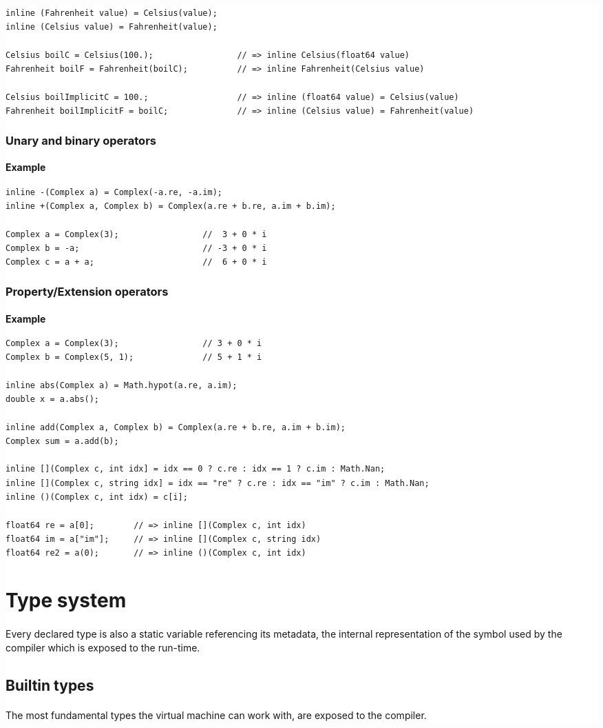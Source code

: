 ```
inline (Fahrenheit value) = Celsius(value);
inline (Celsius value) = Fahrenheit(value);

Celsius boilC = Celsius(100.);                 // => inline Celsius(float64 value)
Fahrenheit boilF = Fahrenheit(boilC);          // => inline Fahrenheit(Celsius value)

Celsius boilImplicitC = 100.;                  // => inline (float64 value) = Celsius(value)
Fahrenheit boilImplicitF = boilC;              // => inline (Celsius value) = Fahrenheit(value)
```

### Unary and binary operators

**Example**

```
inline -(Complex a) = Complex(-a.re, -a.im);
inline +(Complex a, Complex b) = Complex(a.re + b.re, a.im + b.im);

Complex a = Complex(3);                 //  3 + 0 * i
Complex b = -a;                         // -3 + 0 * i
Complex c = a + a;                      //  6 + 0 * i
```

### Property/Extension operators

**Example**

```
Complex a = Complex(3);                 // 3 + 0 * i
Complex b = Complex(5, 1);              // 5 + 1 * i

inline abs(Complex a) = Math.hypot(a.re, a.im);
double x = a.abs();

inline add(Complex a, Complex b) = Complex(a.re + b.re, a.im + b.im);
Complex sum = a.add(b);

inline [](Complex c, int idx] = idx == 0 ? c.re : idx == 1 ? c.im : Math.Nan;
inline [](Complex c, string idx] = idx == "re" ? c.re : idx == "im" ? c.im : Math.Nan;
inline ()(Complex c, int idx) = c[i];

float64 re = a[0];        // => inline [](Complex c, int idx)
float64 im = a["im"];     // => inline [](Complex c, string idx)
float64 re2 = a(0);       // => inline ()(Complex c, int idx)
```

# Type system
Every declared type is also a static variable referencing its metadata,
the internal representation of the symbol used by the compiler which is exposed to the run-time.

## Builtin types
The most fundamental types the virtual machine can work with, are exposed to the compiler.
